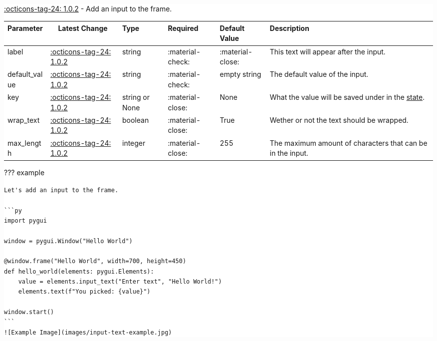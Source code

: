 [:octicons-tag-24: 1.0.2](https://github.com/hostedposted/py-gui/tree/1.0.2) - Add an input to the frame.

| Parameter     | Latest Change                                                                | Type           | Required         | Default Value    | Description                                                          |
| :------------ | ---------------------------------------------------------------------------- | :------------- | :--------------- | :--------------- | :------------------------------------------------------------------- |
| label         | [:octicons-tag-24: 1.0.2](https://github.com/hostedposted/py-gui/tree/1.0.2) | string         | :material-check: | :material-close: | This text will appear after the input.                               |
| default_value | [:octicons-tag-24: 1.0.2](https://github.com/hostedposted/py-gui/tree/1.0.2) | string         | :material-check: | empty string     | The default value of the input.                                      |
| key           | [:octicons-tag-24: 1.0.2](https://github.com/hostedposted/py-gui/tree/1.0.2) | string or None | :material-close: | None             | What the value will be saved under in the [state](#elementsstate_1). |
| wrap_text     | [:octicons-tag-24: 1.0.2](https://github.com/hostedposted/py-gui/tree/1.0.2) | boolean        | :material-close: | True             | Wether or not the text should be wrapped.                            |
| max_length    | [:octicons-tag-24: 1.0.2](https://github.com/hostedposted/py-gui/tree/1.0.2) | integer        | :material-close: | 255              | The maximum amount of characters that can be in the input.           |

??? example

    Let's add an input to the frame.

    ```py
    import pygui

    window = pygui.Window("Hello World")

    @window.frame("Hello World", width=700, height=450)
    def hello_world(elements: pygui.Elements):
        value = elements.input_text("Enter text", "Hello World!")
        elements.text(f"You picked: {value}")

    window.start()
    ```
    ![Example Image](images/input-text-example.jpg)
